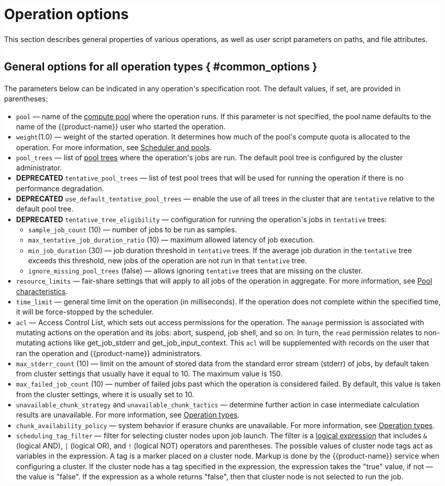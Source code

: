 # Operation options

This section describes general properties of various operations, as well as user script parameters on paths, and file attributes.

## General options for all operation types { #common_options }

The parameters below can be indicated in any operation's specification root.
The default values, if set, are provided in parentheses:

- `pool` — name of the [compute pool](../../../../user-guide/data-processing/scheduler/scheduler-and-pools.md) where the operation runs. If this parameter is not specified, the pool name defaults to the name of the {{product-name}} user who started the operation.
- `weight`(1.0) — weight of the started operation. It determines how much of the pool's compute quota is allocated to the operation. For more information, see [Scheduler and pools](../../../../user-guide/data-processing/scheduler/scheduler-and-pools.md).
- `pool_trees` — list of [pool trees](../../../../user-guide/data-processing/scheduler/scheduler-and-pools.md) where the operation's jobs are run. The default pool tree is configured by the cluster administrator.
- **DEPRECATED** `tentative_pool_trees` — list of test pool trees that will be used for running the operation if there is no performance degradation.
- **DEPRECATED** `use_default_tentative_pool_trees` — enable the use of all trees in the cluster that are `tentative` relative to the default pool tree.
- **DEPRECATED** `tentative_tree_eligibility` — configuration for running the operation's jobs in `tentative` trees:
  - `sample_job_count` (10) — number of jobs to be run as samples.
  - `max_tentative_job_duration_ratio` (10) — maximum allowed latency of job execution.
  - `min_job_duration` (30) — job duration threshold in `tentative` trees. If the average job duration in the `tentative` tree exceeds this threshold, new jobs of the operation are not run in that `tentative` tree.
  - `ignore_missing_pool_trees` (false) — allows ignoring `tentative` trees that are missing on the cluster.
- `resource_limits` — fair-share settings that will apply to all jobs of the operation in aggregate. For more information, see [Pool characteristics](../../../../user-guide/data-processing/scheduler/pool-settings.md#operations).
- `time_limit` — general time limit on the operation (in milliseconds). If the operation does not complete within the specified time, it will be force-stopped by the scheduler.
- `acl` — Access Control List, which sets out access permissions for the operation. The `manage` permission is associated with mutating actions on the operation and its jobs: abort, suspend, job shell, and so on. In turn, the `read` permission relates to non-mutating actions like get_job_stderr and get_job_input_context. This `acl` will be supplemented with records on the user that ran the operation and {{product-name}} administrators.
- `max_stderr_count` (10) — limit on the amount of stored data from the standard error stream (stderr) of jobs, by default taken from cluster settings that usually have it equal to 10. The maximum value is 150.
- `max_failed_job_count` (10) — number of failed jobs past which the operation is considered failed. By default, this value is taken from the cluster settings, where it is usually set to 10.
- `unavailable_chunk_strategy` and `unavailable_chunk_tactics` — determine further action in case intermediate calculation results are unavailable. For more information, see [Operation types](../../../../user-guide/data-processing/operations/overview.md#chunk_strategy).
- `chunk_availability_policy` — system behavior if erasure chunks are unavailable. For more information, see [Operation types](../../../../user-guide/data-processing/operations/overview.md#chunk_erasure_strategy).
- `scheduling_tag_filter` — filter for selecting cluster nodes upon job launch. The filter is a [logical expression](../../../../admin-guide/node-tags.md) that includes `&` (logical AND), `|` (logical OR), and `!` (logical NOT) operators and parentheses. The possible values of cluster node tags act as variables in the expression. A tag is a marker placed on a cluster node. Markup is done by the {{product-name}} service when configuring a cluster. If the cluster node has a tag specified in the expression, the expression takes the "true" value, if not — the value is "false". If the expression as a whole returns "false", then that cluster node is not selected to run the job.